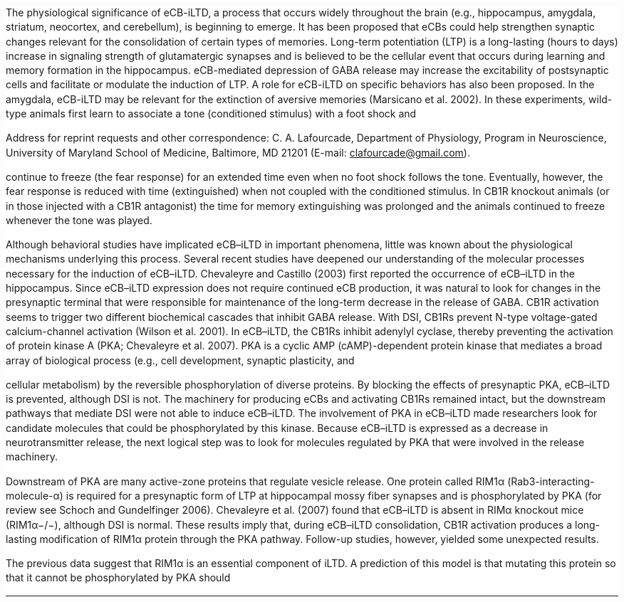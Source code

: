 The physiological significance of eCB-iLTD, a process that occurs widely throughout the brain (e.g., hippocampus, amygdala, striatum, neocortex, and cerebellum), is beginning to emerge. It has been proposed that eCBs could help strengthen synaptic changes relevant for the consolidation of certain types of memories. Long-term potentiation (LTP) is a long-lasting (hours to days) increase in signaling strength of glutamatergic synapses and is believed to be the cellular event that occurs during learning and memory formation in the hippocampus. eCB-mediated depression of GABA release may increase the excitability of postsynaptic cells and facilitate or modulate the induction of LTP. A role for eCB-iLTD on specific behaviors has also been proposed. In the amygdala, eCB-iLTD may be relevant for the extinction of aversive memories (Marsicano et al. 2002). In these experiments, wild-type animals first learn to associate a tone (conditioned stimulus) with a foot shock and

Address for reprint requests and other correspondence: C. A. Lafourcade, Department of Physiology, Program in Neuroscience, University of Maryland School of Medicine, Baltimore, MD 21201 (E-mail: clafourcade@gmail.com).

continue to freeze (the fear response) for an extended time even when no foot shock follows the tone. Eventually, however, the fear response is reduced with time (extinguished) when not coupled with the conditioned stimulus. In CB1R knockout animals (or in those injected with a CB1R antagonist) the time for memory extinguishing was prolonged and the animals continued to freeze whenever the tone was played.

Although behavioral studies have implicated eCB–iLTD in important phenomena, little was known about the physiological mechanisms underlying this process. Several recent studies have deepened our understanding of the molecular processes necessary for the induction of eCB–iLTD. Chevaleyre and Castillo (2003) first reported the occurrence of eCB–iLTD in the hippocampus. Since eCB–iLTD expression does not require continued eCB production, it was natural to look for changes in the presynaptic terminal that were responsible for maintenance of the long-term decrease in the release of GABA. CB1R activation seems to trigger two different biochemical cascades that inhibit GABA release. With DSI, CB1Rs prevent N-type voltage-gated calcium-channel activation (Wilson et al. 2001). In eCB–iLTD, the CB1Rs inhibit adenylyl cyclase, thereby preventing the activation of protein kinase A (PKA; Chevaleyre et al. 2007). PKA is a cyclic AMP (cAMP)-dependent protein kinase that mediates a broad array of biological process (e.g., cell development, synaptic plasticity, and

cellular metabolism) by the reversible phosphorylation of diverse proteins. By blocking the effects of presynaptic PKA, eCB–iLTD is prevented, although DSI is not. The machinery for producing eCBs and activating CB1Rs remained intact, but the downstream pathways that mediate DSI were not able to induce eCB–iLTD. The involvement of PKA in eCB–iLTD made researchers look for candidate molecules that could be phosphorylated by this kinase. Because eCB–iLTD is expressed as a decrease in neurotransmitter release, the next logical step was to look for molecules regulated by PKA that were involved in the release machinery.

Downstream of PKA are many active-zone proteins that regulate vesicle release. One protein called RIM1α (Rab3-interacting-molecule-α) is required for a presynaptic form of LTP at hippocampal mossy fiber synapses and is phosphorylated by PKA (for review see Schoch and Gundelfinger 2006). Chevaleyre et al. (2007) found that eCB–iLTD is absent in RIMα knockout mice (RIM1α−/−), although DSI is normal. These results imply that, during eCB–iLTD consolidation, CB1R activation produces a long-lasting modification of RIM1α protein through the PKA pathway. Follow-up studies, however, yielded some unexpected results.

The previous data suggest that RIM1α is an essential component of iLTD. A prediction of this model is that mutating this protein so that it cannot be phosphorylated by PKA should

---
